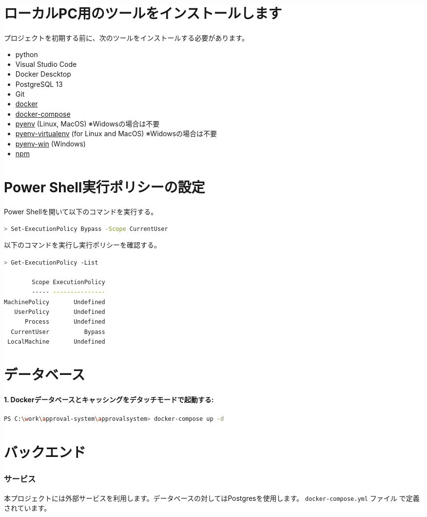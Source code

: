 # ローカルPC用のツールをインストールします

プロジェクトを初期する前に、次のツールをインストールする必要があります。

- python
- Visual Studio Code
- Docker Descktop
- PostgreSQL 13
- Git
- [docker](https://docs.docker.com/engine/installation/)
- [docker-compose](https://docs.docker.com/compose/install/)
- [pyenv](https://github.com/pyenv/pyenv) (Linux, MacOS) ※Widowsの場合は不要
- [pyenv-virtualenv](https://github.com/pyenv/pyenv-virtualenv) (for Linux and MacOS) ※Widowsの場合は不要
- [pyenv-win](https://github.com/pyenv-win/pyenv-win) (Windows)
- [npm](https://nodejs.org/ja/)

# Power Shell実行ポリシーの設定

Power Shellを開いて以下のコマンドを実行する。

```bash
> Set-ExecutionPolicy Bypass -Scope CurrentUser
```

以下のコマンドを実行し実行ポリシーを確認する。

```bash
> Get-ExecutionPolicy -List

        Scope ExecutionPolicy
        ----- ---------------
MachinePolicy       Undefined
   UserPolicy       Undefined
      Process       Undefined
  CurrentUser          Bypass
 LocalMachine       Undefined
```
# データベース

#### 1. Dockerデータベースとキャッシングをデタッチモードで起動する:

```bash
PS C:\work\approval-system\approvalsystem> docker-compose up -d
```

# バックエンド

### サービス

本プロジェクトには外部サービスを利用します。データベースの対してはPostgresを使用します。
 `docker-compose.yml` ファイル で定義されています。
